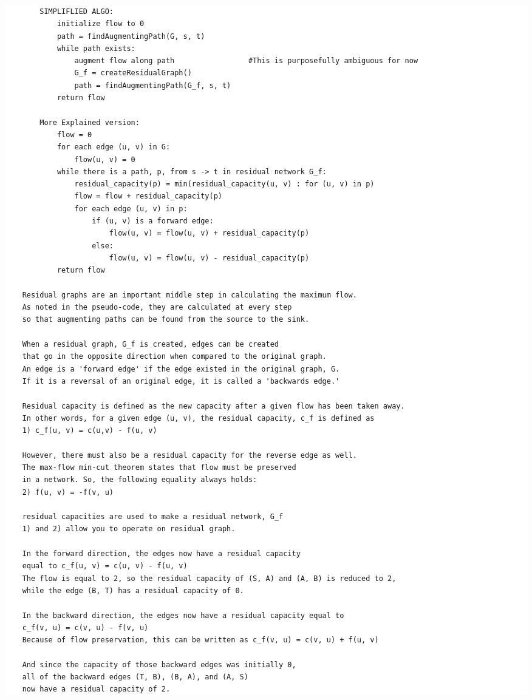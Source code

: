             SIMPLIFLIED ALGO:
                initialize flow to 0
                path = findAugmentingPath(G, s, t)
                while path exists:
                    augment flow along path                 #This is purposefully ambiguous for now
                    G_f = createResidualGraph()
                    path = findAugmentingPath(G_f, s, t)
                return flow
            
            More Explained version:
                flow = 0
                for each edge (u, v) in G:
                    flow(u, v) = 0
                while there is a path, p, from s -> t in residual network G_f:
                    residual_capacity(p) = min(residual_capacity(u, v) : for (u, v) in p)
                    flow = flow + residual_capacity(p)
                    for each edge (u, v) in p:
                        if (u, v) is a forward edge:
                            flow(u, v) = flow(u, v) + residual_capacity(p)
                        else:
                            flow(u, v) = flow(u, v) - residual_capacity(p)
                return flow

        Residual graphs are an important middle step in calculating the maximum flow. 
        As noted in the pseudo-code, they are calculated at every step 
        so that augmenting paths can be found from the source to the sink.

        When a residual graph, G_f is created, edges can be created 
        that go in the opposite direction when compared to the original graph. 
        An edge is a 'forward edge' if the edge existed in the original graph, G. 
        If it is a reversal of an original edge, it is called a 'backwards edge.'

        Residual capacity is defined as the new capacity after a given flow has been taken away. 
        In other words, for a given edge (u, v), the residual capacity, c_f is defined as
        1) c_f(u, v) = c(u,v) - f(u, v)

        However, there must also be a residual capacity for the reverse edge as well. 
        The max-flow min-cut theorem states that flow must be preserved 
        in a network. So, the following equality always holds:
        2) f(u, v) = -f(v, u)

        residual capacities are used to make a residual network, G_f
        1) and 2) allow you to operate on residual graph.

        In the forward direction, the edges now have a residual capacity 
        equal to c_f(u, v) = c(u, v) - f(u, v)
        The flow is equal to 2, so the residual capacity of (S, A) and (A, B) is reduced to 2, 
        while the edge (B, T) has a residual capacity of 0.

        In the backward direction, the edges now have a residual capacity equal to 
        c_f(v, u) = c(v, u) - f(v, u) 
        Because of flow preservation, this can be written as c_f(v, u) = c(v, u) + f(u, v)

        And since the capacity of those backward edges was initially 0, 
        all of the backward edges (T, B), (B, A), and (A, S) 
        now have a residual capacity of 2.
